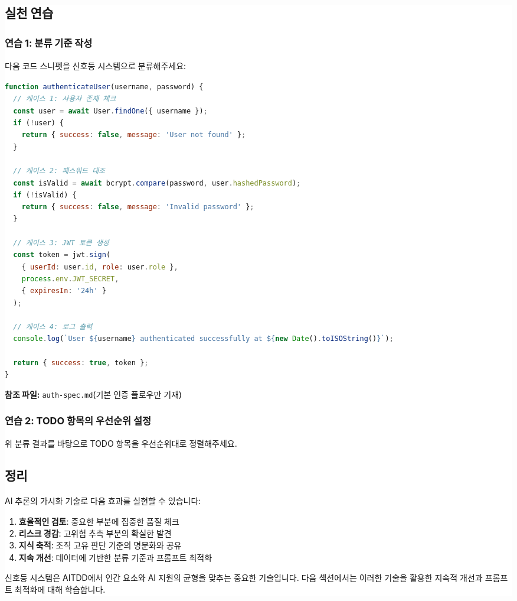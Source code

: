 ## 실천 연습

### 연습 1: 분류 기준 작성

다음 코드 스니펫을 신호등 시스템으로 분류해주세요:

```javascript
function authenticateUser(username, password) {
  // 케이스 1: 사용자 존재 체크
  const user = await User.findOne({ username });
  if (!user) {
    return { success: false, message: 'User not found' };
  }
  
  // 케이스 2: 패스워드 대조
  const isValid = await bcrypt.compare(password, user.hashedPassword);
  if (!isValid) {
    return { success: false, message: 'Invalid password' };
  }
  
  // 케이스 3: JWT 토큰 생성
  const token = jwt.sign(
    { userId: user.id, role: user.role },
    process.env.JWT_SECRET,
    { expiresIn: '24h' }
  );
  
  // 케이스 4: 로그 출력
  console.log(`User ${username} authenticated successfully at ${new Date().toISOString()}`);
  
  return { success: true, token };
}
```

**참조 파일:** `auth-spec.md`(기본 인증 플로우만 기재)

### 연습 2: TODO 항목의 우선순위 설정

위 분류 결과를 바탕으로 TODO 항목을 우선순위대로 정렬해주세요.

## 정리

AI 추론의 가시화 기술로 다음 효과를 실현할 수 있습니다:

1. **효율적인 검토**: 중요한 부분에 집중한 품질 체크
2. **리스크 경감**: 고위험 추측 부분의 확실한 발견
3. **지식 축적**: 조직 고유 판단 기준의 명문화와 공유
4. **지속 개선**: 데이터에 기반한 분류 기준과 프롬프트 최적화

신호등 시스템은 AITDD에서 인간 요소와 AI 지원의 균형을 맞추는 중요한 기술입니다. 다음 섹션에서는 이러한 기술을 활용한 지속적 개선과 프롬프트 최적화에 대해 학습합니다.